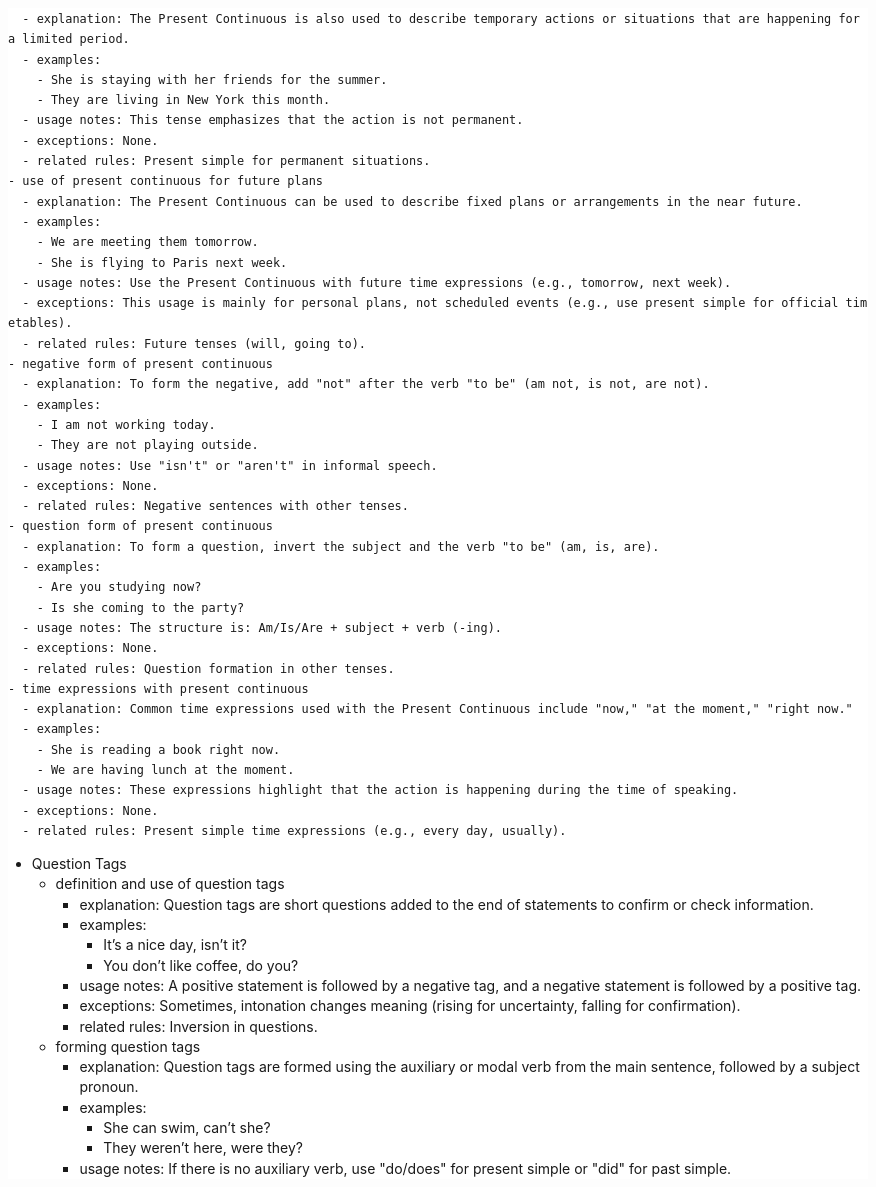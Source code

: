       - explanation: The Present Continuous is also used to describe temporary actions or situations that are happening for a limited period.
      - examples:
        - She is staying with her friends for the summer.
        - They are living in New York this month.
      - usage notes: This tense emphasizes that the action is not permanent.
      - exceptions: None.
      - related rules: Present simple for permanent situations.
    - use of present continuous for future plans
      - explanation: The Present Continuous can be used to describe fixed plans or arrangements in the near future.
      - examples:
        - We are meeting them tomorrow.
        - She is flying to Paris next week.
      - usage notes: Use the Present Continuous with future time expressions (e.g., tomorrow, next week).
      - exceptions: This usage is mainly for personal plans, not scheduled events (e.g., use present simple for official timetables).
      - related rules: Future tenses (will, going to).
    - negative form of present continuous
      - explanation: To form the negative, add "not" after the verb "to be" (am not, is not, are not).
      - examples:
        - I am not working today.
        - They are not playing outside.
      - usage notes: Use "isn't" or "aren't" in informal speech.
      - exceptions: None.
      - related rules: Negative sentences with other tenses.
    - question form of present continuous
      - explanation: To form a question, invert the subject and the verb "to be" (am, is, are).
      - examples:
        - Are you studying now?
        - Is she coming to the party?
      - usage notes: The structure is: Am/Is/Are + subject + verb (-ing).
      - exceptions: None.
      - related rules: Question formation in other tenses.
    - time expressions with present continuous
      - explanation: Common time expressions used with the Present Continuous include "now," "at the moment," "right now."
      - examples:
        - She is reading a book right now.
        - We are having lunch at the moment.
      - usage notes: These expressions highlight that the action is happening during the time of speaking.
      - exceptions: None.
      - related rules: Present simple time expressions (e.g., every day, usually).
  - Question Tags
    - definition and use of question tags
      - explanation: Question tags are short questions added to the end of statements to confirm or check information.
      - examples:
        - It’s a nice day, isn’t it?
        - You don’t like coffee, do you?
      - usage notes: A positive statement is followed by a negative tag, and a negative statement is followed by a positive tag.
      - exceptions: Sometimes, intonation changes meaning (rising for uncertainty, falling for confirmation).
      - related rules: Inversion in questions.
    - forming question tags
      - explanation: Question tags are formed using the auxiliary or modal verb from the main sentence, followed by a subject pronoun.
      - examples:
        - She can swim, can’t she?
        - They weren’t here, were they?
      - usage notes: If there is no auxiliary verb, use "do/does" for present simple or "did" for past simple.
